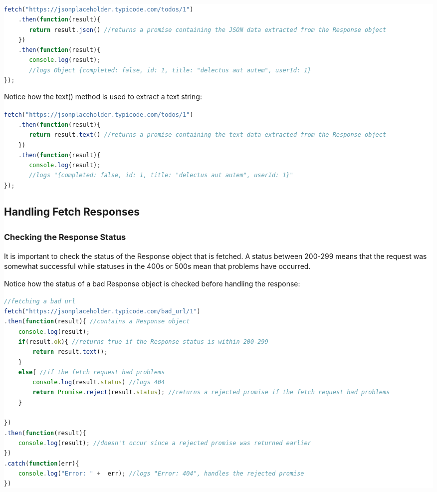 
```javascript
fetch("https://jsonplaceholder.typicode.com/todos/1") 
    .then(function(result){ 
       return result.json() //returns a promise containing the JSON data extracted from the Response object
    })
    .then(function(result){
       console.log(result);
       //logs Object {completed: false, id: 1, title: "delectus aut autem", userId: 1}
});
```

Notice how the text() method is used to extract a text string:

```javascript
fetch("https://jsonplaceholder.typicode.com/todos/1") 
    .then(function(result){ 
       return result.text() //returns a promise containing the text data extracted from the Response object
    })
    .then(function(result){
       console.log(result);
       //logs "{completed: false, id: 1, title: "delectus aut autem", userId: 1}"
});
```

## Handling Fetch Responses

### Checking the Response Status

It is important to check the status of the Response object that is fetched. A status between 200-299 means that the request was somewhat successful while statuses in the 400s or 500s mean that problems have occurred. 

Notice how the status of a bad Response object is checked before handling the response:

```javascript
//fetching a bad url
fetch("https://jsonplaceholder.typicode.com/bad_url/1")
.then(function(result){ //contains a Response object
    console.log(result);
    if(result.ok){ //returns true if the Response status is within 200-299
        return result.text(); 
    }
    else{ //if the fetch request had problems
        console.log(result.status) //logs 404
        return Promise.reject(result.status); //returns a rejected promise if the fetch request had problems
    }

})
.then(function(result){
    console.log(result); //doesn't occur since a rejected promise was returned earlier
})
.catch(function(err){
    console.log("Error: " +  err); //logs "Error: 404", handles the rejected promise
})
```
